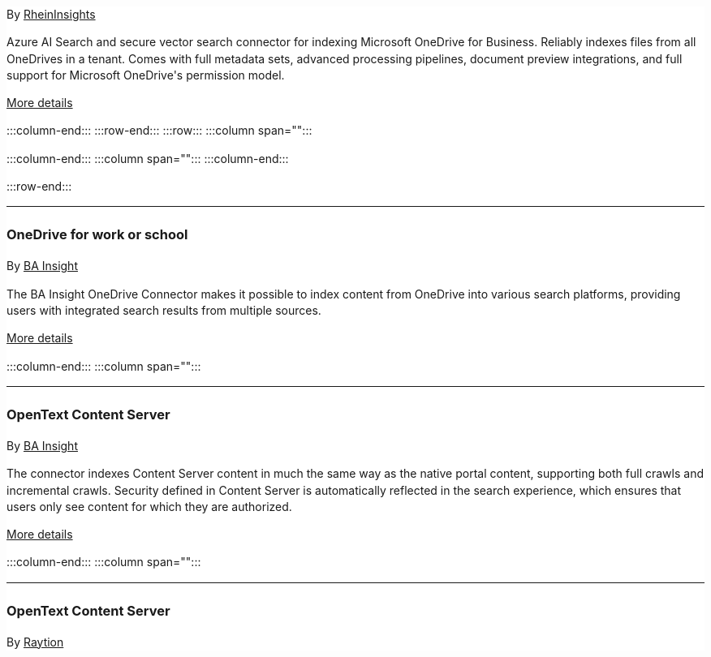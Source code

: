 By [RheinInsights](https://www.rheininsights.com/)

Azure AI Search and secure vector search connector for indexing Microsoft OneDrive for Business. Reliably indexes files from all OneDrives in a tenant. Comes with full metadata sets, advanced processing pipelines, document preview integrations, and full support for Microsoft OneDrive's permission model.

[More details](https://www.rheininsights.com/en/connectors/onedrive.php)

:::column-end:::
:::row-end:::
:::row:::
:::column span="":::

   :::column-end:::
   :::column span="":::
   :::column-end:::

:::row-end:::

---


### OneDrive for work or school

By [BA Insight](https://www.bainsight.com/)

The BA Insight OneDrive Connector makes it possible to index content from OneDrive into various search platforms, providing users with integrated search results from multiple sources.

[More details](https://www.bainsight.com/connectors/onedrive-business-connector-sharepoint-azure-elasticsearch/)

:::column-end:::
:::column span="":::

---

### OpenText Content Server

By [BA Insight](https://www.bainsight.com/)

The connector indexes Content Server content in much the same way as the native portal content, supporting both full crawls and incremental crawls. Security defined in Content Server is automatically reflected in the search experience, which ensures that users only see content for which they are authorized.

[More details](https://www.bainsight.com/connectors/livelink-connector-sharepoint-azure-elasticsearch/)

:::column-end:::
:::column span="":::

---

### OpenText Content Server

By [Raytion](https://www.raytion.com/contact)
